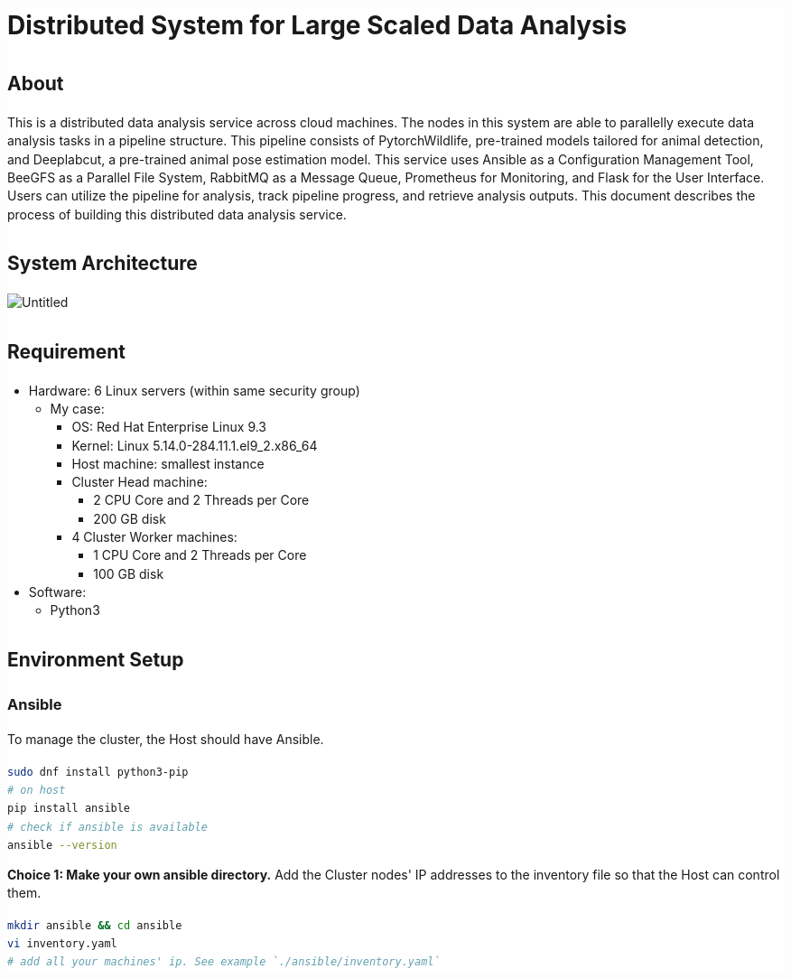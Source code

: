 # Distributed System for Large Scaled Data Analysis

## **About**

This is a distributed data analysis service across cloud machines. The nodes in this system are able to parallelly execute data analysis tasks in a pipeline structure. This pipeline consists of PytorchWildlife, pre-trained models tailored for animal detection, and Deeplabcut, a pre-trained animal pose estimation model. This service uses Ansible as a Configuration Management Tool, BeeGFS as a Parallel File System, RabbitMQ as a Message Queue, Prometheus for Monitoring, and Flask for the User Interface. Users can utilize the pipeline for analysis, track pipeline progress, and retrieve analysis outputs. This document describes the process of building this distributed data analysis service.

## System Architecture

![Untitled](https://prod-files-secure.s3.us-west-2.amazonaws.com/758ed74c-9864-49fb-a6b8-669c08225a5d/fb82562a-0f34-46a6-91fa-5792c0517381/Untitled.png)

## Requirement

- Hardware: 6 Linux servers (within same security group)
    - My case:
        - OS: Red Hat Enterprise Linux 9.3
        - Kernel: Linux 5.14.0-284.11.1.el9_2.x86_64
        - Host machine: smallest instance
        - Cluster Head machine:
            - 2 CPU Core and 2 Threads per Core
            - 200 GB disk
        - 4 Cluster Worker machines:
            - 1 CPU Core and 2 Threads per Core
            - 100 GB disk
- Software:
    - Python3

## **Environment Setup**

### Ansible

To manage the cluster, the Host should have Ansible.

```bash
sudo dnf install python3-pip
# on host
pip install ansible
# check if ansible is available
ansible --version
```

**Choice 1: Make your own ansible directory.**
Add the Cluster nodes' IP addresses to the inventory file so that the Host can control them.

```bash
mkdir ansible && cd ansible
vi inventory.yaml
# add all your machines' ip. See example `./ansible/inventory.yaml`
```
